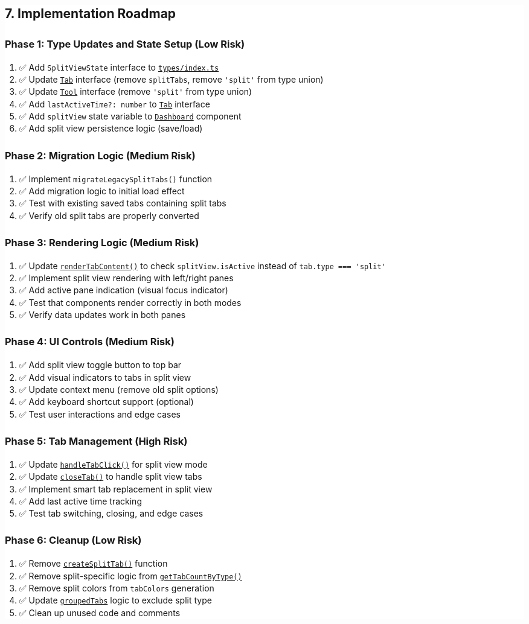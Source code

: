 
## 7. Implementation Roadmap

### Phase 1: Type Updates and State Setup (Low Risk)
1. ✅ Add `SplitViewState` interface to [`types/index.ts`](frontend/src/types/index.ts:1)
2. ✅ Update [`Tab`](frontend/src/types/index.ts:16) interface (remove `splitTabs`, remove `'split'` from type union)
3. ✅ Update [`Tool`](frontend/src/types/index.ts:25) interface (remove `'split'` from type union)
4. ✅ Add `lastActiveTime?: number` to [`Tab`](frontend/src/types/index.ts:16) interface
5. ✅ Add `splitView` state variable to [`Dashboard`](frontend/src/components/Dashboard.tsx:153) component
6. ✅ Add split view persistence logic (save/load)

### Phase 2: Migration Logic (Medium Risk)
1. ✅ Implement `migrateLegacySplitTabs()` function
2. ✅ Add migration logic to initial load effect
3. ✅ Test with existing saved tabs containing split tabs
4. ✅ Verify old split tabs are properly converted

### Phase 3: Rendering Logic (Medium Risk)
1. ✅ Update [`renderTabContent()`](frontend/src/components/Dashboard.tsx:581) to check `splitView.isActive` instead of `tab.type === 'split'`
2. ✅ Implement split view rendering with left/right panes
3. ✅ Add active pane indication (visual focus indicator)
4. ✅ Test that components render correctly in both modes
5. ✅ Verify data updates work in both panes

### Phase 4: UI Controls (Medium Risk)
1. ✅ Add split view toggle button to top bar
2. ✅ Add visual indicators to tabs in split view
3. ✅ Update context menu (remove old split options)
4. ✅ Add keyboard shortcut support (optional)
5. ✅ Test user interactions and edge cases

### Phase 5: Tab Management (High Risk)
1. ✅ Update [`handleTabClick()`](frontend/src/components/Dashboard.tsx:1093) for split view mode
2. ✅ Update [`closeTab()`](frontend/src/components/Dashboard.tsx:264) to handle split view tabs
3. ✅ Implement smart tab replacement in split view
4. ✅ Add last active time tracking
5. ✅ Test tab switching, closing, and edge cases

### Phase 6: Cleanup (Low Risk)
1. ✅ Remove [`createSplitTab()`](frontend/src/components/Dashboard.tsx:330) function
2. ✅ Remove split-specific logic from [`getTabCountByType()`](frontend/src/components/Dashboard.tsx:226)
3. ✅ Remove split colors from `tabColors` generation
4. ✅ Update [`groupedTabs`](frontend/src/components/Dashboard.tsx:602) logic to exclude split type
5. ✅ Clean up unused code and comments
